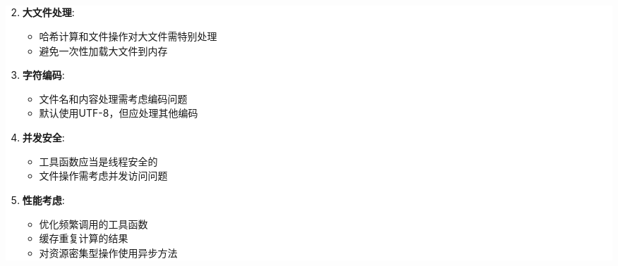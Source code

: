 2. **大文件处理**:
   - 哈希计算和文件操作对大文件需特别处理
   - 避免一次性加载大文件到内存

3. **字符编码**:
   - 文件名和内容处理需考虑编码问题
   - 默认使用UTF-8，但应处理其他编码

4. **并发安全**:
   - 工具函数应当是线程安全的
   - 文件操作需考虑并发访问问题

5. **性能考虑**:
   - 优化频繁调用的工具函数
   - 缓存重复计算的结果
   - 对资源密集型操作使用异步方法
